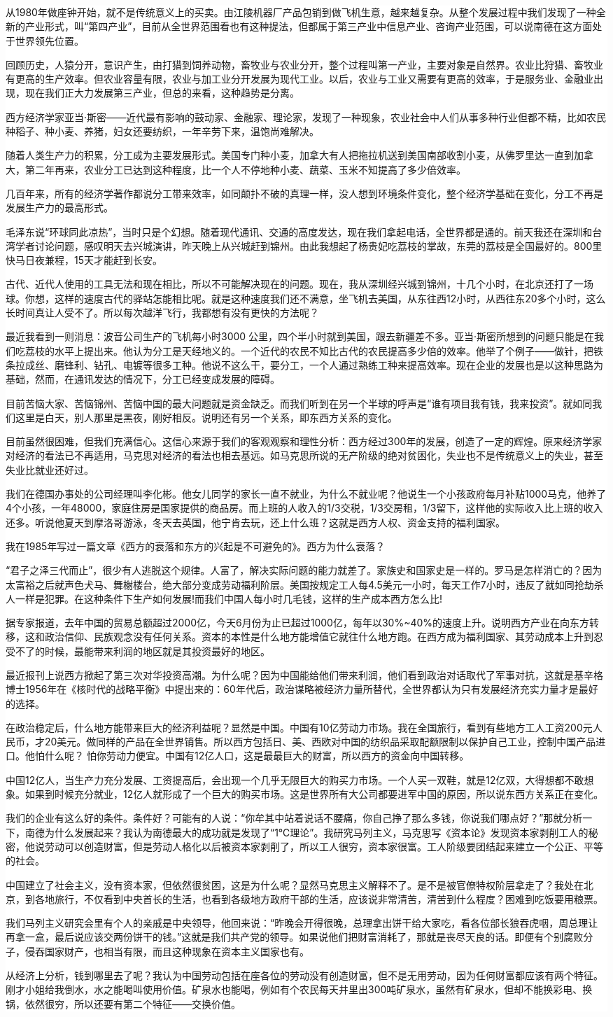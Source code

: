  从1980年做座钟开始，就不是传统意义上的买卖。由江陵机器厂产品包销到做飞机生意，越来越复杂。从整个发展过程中我们发现了一种全新的产业形式，叫“第四产业”，目前从全世界范围看也有这种提法，但都属于第三产业中信息产业、咨询产业范围，可以说南德在这方面处于世界领先位置。  
  
 回顾历史，人猿分开，意识产生，由打猎到饲养动物，畜牧业与农业分开，整个过程叫第一产业，主要对象是自然界。农业比狩猎、畜牧业有更高的生产效率。但农业容量有限，农业与加工业分开发展为现代工业。以后，农业与工业又需要有更高的效率，于是服务业、金融业出现，现在我们正大力发展第三产业，但总的来看，这种趋势是分离。  
  
 西方经济学家亚当·斯密——近代最有影响的鼓动家、金融家、理论家，发现了一种现象，农业社会中人们从事多种行业但都不精，比如农民种稻子、种小麦、养猪，妇女还要纺织，一年辛劳下来，温饱尚难解决。  
  
 随着人类生产力的积累，分工成为主要发展形式。美国专门种小麦，加拿大有人把拖拉机送到美国南部收割小麦，从佛罗里达一直到加拿大，第二年再来，农业分工已达到这种程度，比一个人不停地种小麦、蔬菜、玉米不知提高了多少倍效率。  
  
 几百年来，所有的经济学著作都说分工带来效率，如同颠扑不破的真理一样，没人想到环境条件变化，整个经济学基础在变化，分工不再是发展生产力的最高形式。  
  
 毛泽东说“环球同此凉热”，当时只是个幻想。随着现代通讯、交通的高度发达，现在我们拿起电话，全世界都是通的。前天我还在深圳和台湾学者讨论问题，感叹明天去兴城演讲，昨天晚上从兴城赶到锦州。由此我想起了杨贵妃吃荔枝的掌故，东莞的荔枝是全国最好的。800里快马日夜兼程，15天才能赶到长安。  
  
 古代、近代人使用的工具无法和现在相比，所以不可能解决现在的问题。现在，我从深圳经兴城到锦州，十几个小时，在北京还打了一场球。你想，这样的速度古代的驿站怎能相比呢。就是这种速度我们还不满意，坐飞机去美国，从东往西12小时，从西往东20多个小时，这么长时间真让人受不了。所以每次越洋飞行，我都想有没有更快的方法呢？  
  
 最近我看到一则消息：波音公司生产的飞机每小时3000 公里，四个半小时就到美国，跟去新疆差不多。亚当·斯密所想到的问题只能是在我们吃荔枝的水平上提出来。他认为分工是天经地义的。一个近代的农民不知比古代的农民提高多少倍的效率。他举了个例子——做针，把铁条拉成丝、磨锋利、钻孔、电镀等很多工种。他说不这么干，要分工，一个人通过熟练工种来提高效率。现在企业的发展也是以这种思路为基础，然而，在通讯发达的情况下，分工已经变成发展的障碍。  
  
 目前苦恼大家、苦恼锦州、苦恼中国的最大问题就是资金缺乏。而我们听到在另一个半球的呼声是“谁有项目我有钱，我来投资”。就如同我们这里是白天，别人那里是黑夜，刚好相反。说明还有另一个关系，即东西方关系的变化。  
  
 目前虽然很困难，但我们充满信心。这信心来源于我们的客观观察和理性分析：西方经过300年的发展，创造了一定的辉煌。原来经济学家对经济的看法已不再适用，马克思对经济的看法也相去基远。如马克思所说的无产阶级的绝对贫困化，失业也不是传统意义上的失业，甚至失业比就业还好过。  
  
 我们在德国办事处的公司经理叫李化彬。他女儿同学的家长一直不就业，为什么不就业呢？他说生一个小孩政府每月补贴1000马克，他养了4个小孩，一年48000，家庭住房是国家提供的商品房。而上班的人收入的1/3交税，1/3交房租，1/3留下，这样他的实际收入比上班的收入还多。听说他夏天到摩洛哥游泳，冬天去英国，他宁肯去玩，还上什么班？这就是西方人权、资金支持的福利国家。  
  
 我在1985年写过一篇文章《西方的衰落和东方的兴起是不可避免的》。西方为什么衰落？  
  
 “君子之泽三代而止”，很少有人逃脱这个规律。人富了，解决实际问题的能力就差了。家族史和国家史是一样的。罗马是怎样消亡的？因为太富裕之后就声色犬马、舞榭楼台，绝大部分变成劳动福利阶层。美国按规定工人每4.5美元一小时，每天工作7小时，违反了就如同抢劫杀人一样是犯罪。在这种条件下生产如何发展!而我们中国人每小时几毛钱，这样的生产成本西方怎么比!  
  
 据专家报道，去年中国的贸易总额超过2000亿，今天6月份为止已超过1000亿，每年以30%~40%的速度上升。说明西方产业在向东方转移，这和政治信仰、民族观念没有任何关系。资本的本性是什么地方能增值它就往什么地方跑。在西方成为福利国家、其劳动成本上升到忍受不了的时候，最能带来利润的地区就是其投资最好的地区。  
  
 最近报刊上说西方掀起了第三次对华投资高潮。为什么呢？因为中国能给他们带来利润，他们看到政治对话取代了军事对抗，这就是基辛格博士1956年在《核时代的战略平衡》中提出来的：60年代后，政治谋略被经济力量所替代，全世界都认为只有发展经济充实力量才是最好的选择。  
  
 在政治稳定后，什么地方能带来巨大的经济利益呢？显然是中国。中国有10亿劳动力市场。我在全国旅行，看到有些地方工人工资200元人民币，才20美元。做同样的产品在全世界销售。所以西方包括日、美、西欧对中国的纺织品采取配额限制以保护自己工业，控制中国产品进口。他怕什么呢？ 怕你劳动力便宜。中国有12亿人口，这是最最巨大的财富，所以西方的资金向中国转移。  
  
 中国12亿人，当生产力充分发展、工资提高后，会出现一个几乎无限巨大的购买力市场。一个人买一双鞋，就是12亿双，大得想都不敢想象。如果到时候充分就业，12亿人就形成了一个巨大的购买市场。这是世界所有大公司都要进军中国的原因，所以说东西方关系正在变化。  
  
 我们的企业有这么好的条件。条件好？可能有的人说：“你牟其中站着说话不腰痛，你自己挣了那么多钱，你说我们哪点好？”那就分析一下，南德为什么发展起来？我认为南德最大的成功就是发现了“1℃理论”。我研究马列主义，马克思写《资本论》发现资本家剥削工人的秘密，他说劳动可以创造财富，但是劳动人格化以后被资本家剥削了，所以工人很穷，资本家很富。工人阶级要团结起来建立一个公正、平等的社会。  
  
 中国建立了社会主义，没有资本家，但依然很贫困，这是为什么呢？显然马克思主义解释不了。是不是被官僚特权阶层拿走了？我处在北京，到各地旅行，不仅看到中央首长的生活，也看到各级地方政府干部的生活，应该说非常清苦，清苦到什么程度？困难到吃饭要用粮票。  
  
 我们马列主义研究会里有个人的亲戚是中央领导，他回来说：“昨晚会开得很晚，总理拿出饼干给大家吃，看各位部长狼吞虎咽，周总理让再拿一盒，最后说应该交两份饼干的钱。”这就是我们共产党的领导。如果说他们把财富消耗了，那就是丧尽天良的话。即便有个别腐败分子，侵吞国家财产，也相当有限，而且这种现象在资本主义国家也有。  
  
 从经济上分析，钱到哪里去了呢？我认为中国劳动包括在座各位的劳动没有创造财富，但不是无用劳动，因为任何财富都应该有两个特征。刚才小姐给我倒水，水之能喝叫使用价值。矿泉水也能喝，例如有个农民每天井里出300吨矿泉水，虽然有矿泉水，但却不能换彩电、换锅，依然很穷，所以还要有第二个特征——交换价值。  
  